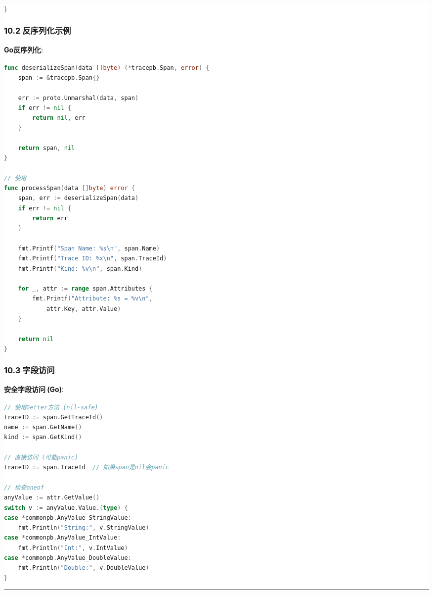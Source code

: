 ```go
}
```

### 10.2 反序列化示例

**Go反序列化**:

```go
func deserializeSpan(data []byte) (*tracepb.Span, error) {
    span := &tracepb.Span{}
    
    err := proto.Unmarshal(data, span)
    if err != nil {
        return nil, err
    }
    
    return span, nil
}

// 使用
func processSpan(data []byte) error {
    span, err := deserializeSpan(data)
    if err != nil {
        return err
    }
    
    fmt.Printf("Span Name: %s\n", span.Name)
    fmt.Printf("Trace ID: %x\n", span.TraceId)
    fmt.Printf("Kind: %v\n", span.Kind)
    
    for _, attr := range span.Attributes {
        fmt.Printf("Attribute: %s = %v\n", 
            attr.Key, attr.Value)
    }
    
    return nil
}
```

### 10.3 字段访问

**安全字段访问 (Go)**:

```go
// 使用Getter方法 (nil-safe)
traceID := span.GetTraceId()
name := span.GetName()
kind := span.GetKind()

// 直接访问 (可能panic)
traceID := span.TraceId  // 如果span是nil会panic

// 检查oneof
anyValue := attr.GetValue()
switch v := anyValue.Value.(type) {
case *commonpb.AnyValue_StringValue:
    fmt.Println("String:", v.StringValue)
case *commonpb.AnyValue_IntValue:
    fmt.Println("Int:", v.IntValue)
case *commonpb.AnyValue_DoubleValue:
    fmt.Println("Double:", v.DoubleValue)
}
```

---